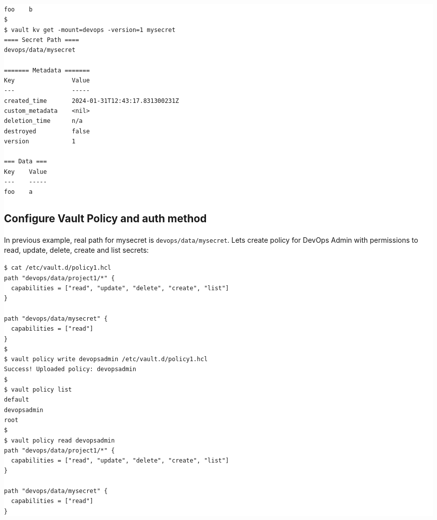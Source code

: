 ```text
foo    b
$
$ vault kv get -mount=devops -version=1 mysecret
==== Secret Path ====
devops/data/mysecret

======= Metadata =======
Key                Value
---                -----
created_time       2024-01-31T12:43:17.831300231Z
custom_metadata    <nil>
deletion_time      n/a
destroyed          false
version            1

=== Data ===
Key    Value
---    -----
foo    a
```


## Configure Vault Policy and auth method

In previous example, real path for mysecret is `devops/data/mysecret`. Lets create policy for DevOps Admin with permissions to read, update, delete, create and list secrets:

```text
$ cat /etc/vault.d/policy1.hcl
path "devops/data/project1/*" {
  capabilities = ["read", "update", "delete", "create", "list"]
}

path "devops/data/mysecret" {
  capabilities = ["read"]
}
$
$ vault policy write devopsadmin /etc/vault.d/policy1.hcl
Success! Uploaded policy: devopsadmin
$
$ vault policy list
default
devopsadmin
root
$
$ vault policy read devopsadmin
path "devops/data/project1/*" {
  capabilities = ["read", "update", "delete", "create", "list"]
}

path "devops/data/mysecret" {
  capabilities = ["read"]
}
```
